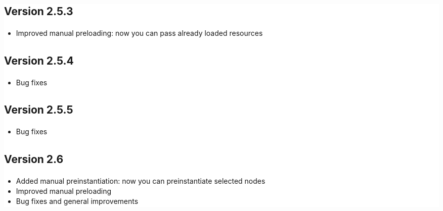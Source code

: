 ## Version 2.5.3
- Improved manual preloading: now you can pass already loaded resources

## Version 2.5.4
- Bug fixes

## Version 2.5.5
- Bug fixes

## Version 2.6
- Added manual preinstantiation: now you can preinstantiate selected nodes
- Improved manual preloading
- Bug fixes and general improvements
